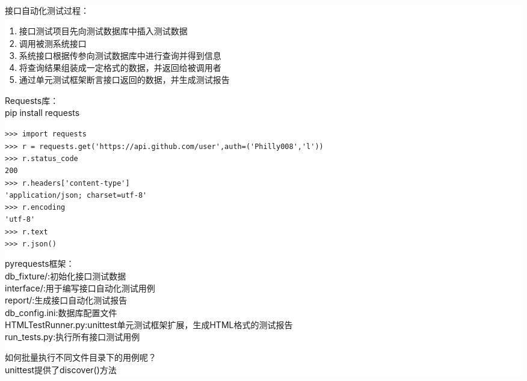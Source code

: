 接口自动化测试过程：  
1. 接口测试项目先向测试数据库中插入测试数据
2. 调用被测系统接口
3. 系统接口根据传参向测试数据库中进行查询并得到信息
4. 将查询结果组装成一定格式的数据，并返回给被调用者
5. 通过单元测试框架断言接口返回的数据，并生成测试报告

Requests库：  
pip install requests  
``` 
>>> import requests
>>> r = requests.get('https://api.github.com/user',auth=('Philly008','l'))
>>> r.status_code
200
>>> r.headers['content-type']
'application/json; charset=utf-8'
>>> r.encoding
'utf-8'
>>> r.text
>>> r.json()
```
pyrequests框架：  
db_fixture/:初始化接口测试数据  
interface/:用于编写接口自动化测试用例  
report/:生成接口自动化测试报告  
db_config.ini:数据库配置文件  
HTMLTestRunner.py:unittest单元测试框架扩展，生成HTML格式的测试报告  
run_tests.py:执行所有接口测试用例  

如何批量执行不同文件目录下的用例呢？  
unittest提供了discover()方法
















